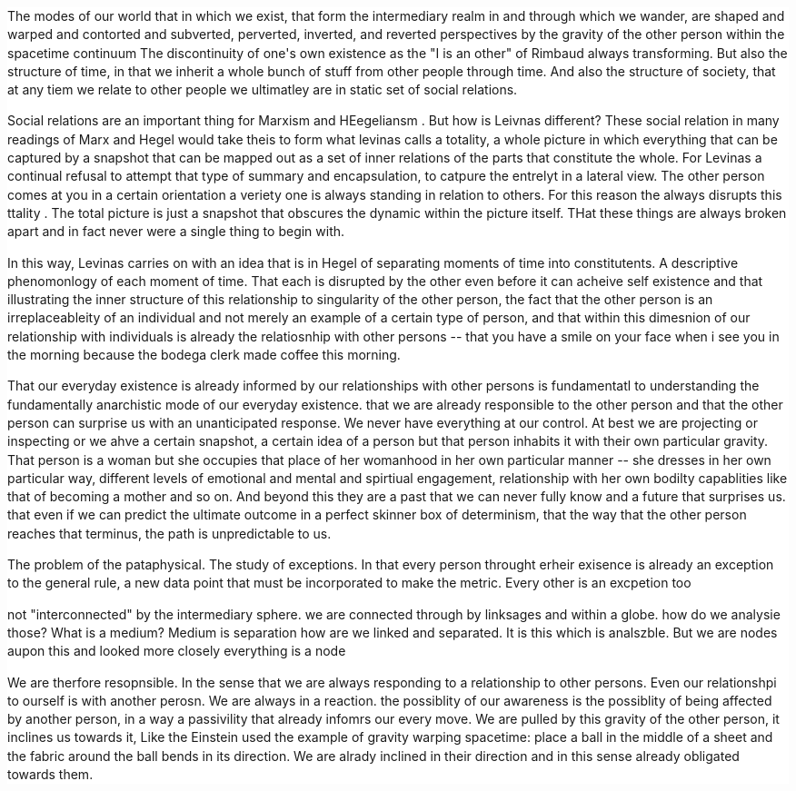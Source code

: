 The modes of our world that in which we exist, that form the intermediary realm in and through which we wander, are shaped and warped and contorted and subverted, perverted, inverted, and reverted perspectives by the gravity of the other person within the spacetime continuum The discontinuity of one's own existence as the "I is an other" of Rimbaud always transforming. But also the structure of time, in that we inherit a whole bunch of stuff from other people through time. And also the structure of society, that at any tiem we relate to other people we ultimatley are in static set of social relations.

Social relations are an important thing for Marxism and HEegeliansm . But how is Leivnas different? These social relation in many readings of Marx and Hegel would take theis to form what levinas calls a totality, a whole picture in which everything that can be captured by a snapshot that can be mapped out as a set of inner relations of the parts that constitute the whole. For Levinas a continual refusal to attempt that type of summary and encapsulation, to catpure the entrelyt in a lateral view. The other person comes at you in a certain orientation a veriety one is always standing in relation to others. For this reason the always disrupts this ttality . The total picture is just a snapshot that obscures the dynamic within the picture itself. THat these things are always broken apart and in fact never were a single thing to begin with.

In this way, Levinas carries on with an idea that is in Hegel of separating moments of time into constitutents. A descriptive phenomonlogy of each moment of time. That each is disrupted by the other even before it can acheive self existence and that illustrating the inner structure of this relationship to singularity of the other person, the fact that the other person is an irreplaceableity of an individual and not merely an example of a certain type of person, and that within this dimesnion of our relationship with individuals is already the relatiosnhip with other persons -- that you have a smile on your face when i see you in the morning because the bodega clerk made coffee this morning.

That our everyday existence is already informed by our relationships with other persons is fundamentatl to understanding the fundamentally anarchistic mode of our everyday existence. that we are already responsible to the other person and that the other person can surprise us with an unanticipated response. We never have everything at our control. At best we are projecting or inspecting or we ahve a certain snapshot, a certain idea of a person but that person inhabits it with their own particular gravity. That person is a woman but she occupies that place of her womanhood in her own particular manner -- she dresses in her own particular way, different levels of emotional and mental and spirtiual engagement, relationship with her own bodilty capablities like that of becoming a mother and so on. And beyond this they are a past that we can never fully know and a future that surprises us. that even if we can predict the ultimate outcome in a perfect skinner box of determinism, that the way that the other person reaches that terminus, the path is unpredictable to us.

The problem of the pataphysical. The study of exceptions. In that every person throught erheir exisence is already an exception to the general rule, a new data point that must be incorporated to make the metric. Every other is an excpetion too

not "interconnected" by the intermediary sphere. we are connected through by linksages and within a globe. how do we analysie those? What is a medium? Medium is separation how are we linked and separated. It is this which is analszble. But we are nodes aupon this and looked more closely everything is a node

We are therfore resopnsible. In the sense that we are always responding to a relationship to other persons. Even our relationshpi to ourself is with another perosn. We are always in a reaction. the possiblity of our awareness is the possiblity of being affected by another person, in a way a passivility that already infomrs our every move. We are pulled by this gravity of the other person, it inclines us towards it, Like the Einstein used the example of gravity warping spacetime: place a ball in the middle of a sheet and the fabric around the ball bends in its direction. We are alrady inclined in their direction and in this sense already obligated towards them.

